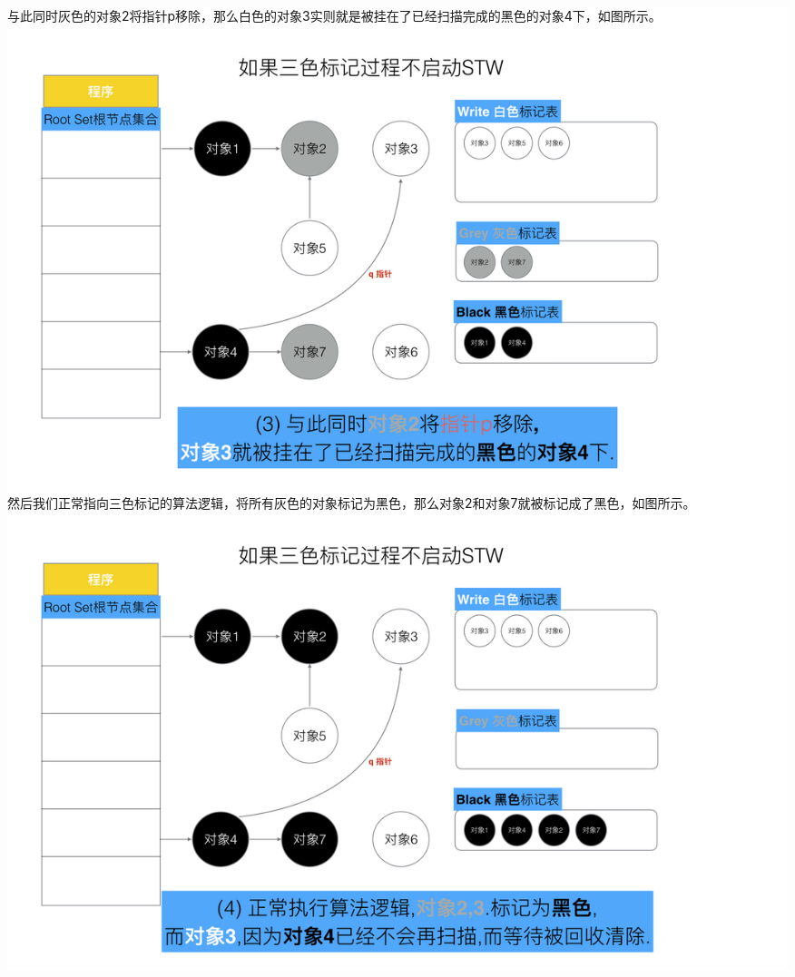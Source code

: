 与此同时灰色的对象2将指针p移除，那么白色的对象3实则就是被挂在了已经扫描完成的黑色的对象4下，如图所示。

![problem-3](/assets/images/posts/gc-problem-3.png)

然后我们正常指向三色标记的算法逻辑，将所有灰色的对象标记为黑色，那么对象2和对象7就被标记成了黑色，如图所示。

![problem-4](/assets/images/posts/gc-problem-4.png)
